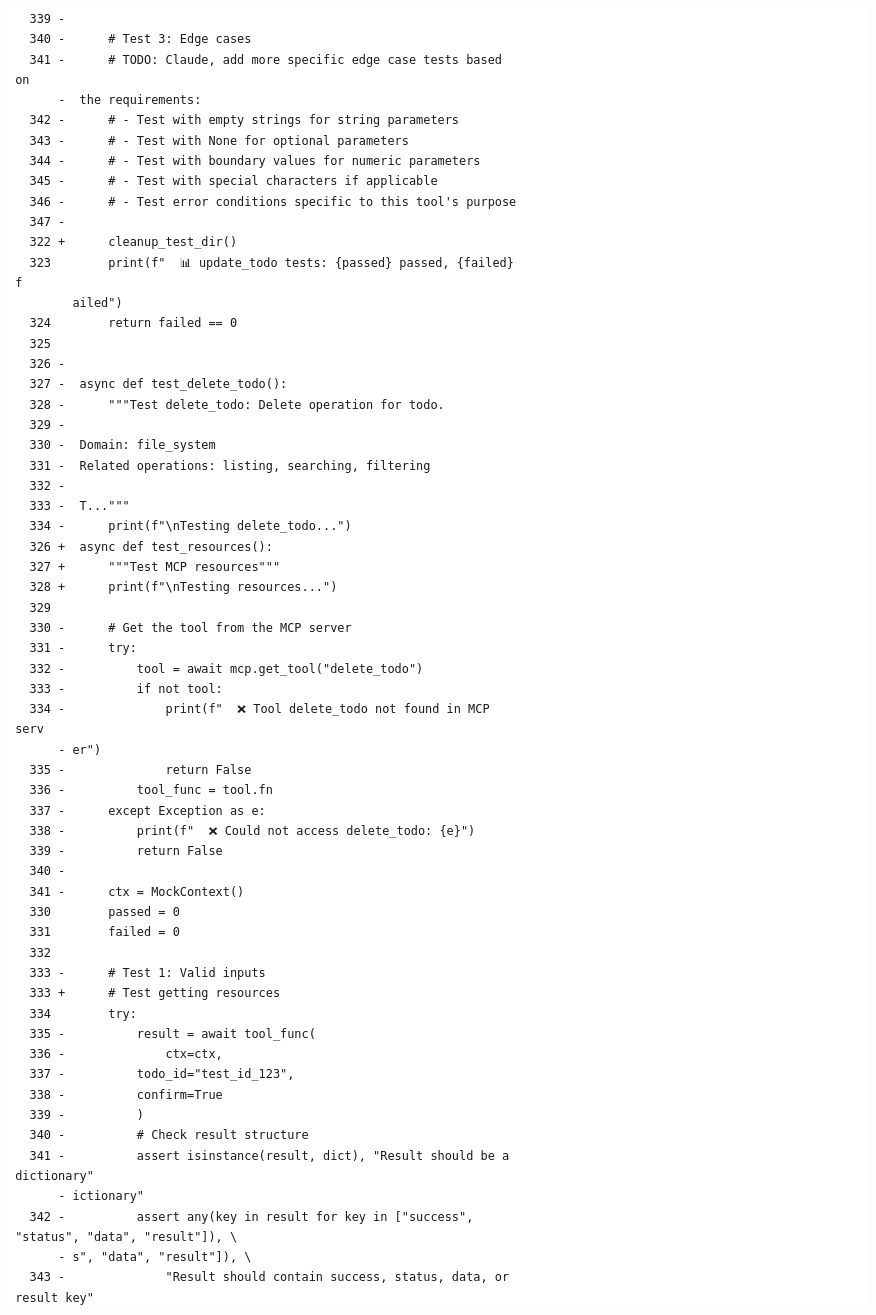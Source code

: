        339 -      
       340 -      # Test 3: Edge cases
       341 -      # TODO: Claude, add more specific edge case tests based 
     on
           -  the requirements:
       342 -      # - Test with empty strings for string parameters
       343 -      # - Test with None for optional parameters  
       344 -      # - Test with boundary values for numeric parameters
       345 -      # - Test with special characters if applicable
       346 -      # - Test error conditions specific to this tool's purpose
       347 -      
       322 +      cleanup_test_dir()
       323        print(f"  📊 update_todo tests: {passed} passed, {failed} 
     f
             ailed")
       324        return failed == 0
       325    
       326 -  
       327 -  async def test_delete_todo():
       328 -      """Test delete_todo: Delete operation for todo.
       329 -  
       330 -  Domain: file_system
       331 -  Related operations: listing, searching, filtering
       332 -  
       333 -  T..."""
       334 -      print(f"\nTesting delete_todo...")
       326 +  async def test_resources():
       327 +      """Test MCP resources"""
       328 +      print(f"\nTesting resources...")
       329        
       330 -      # Get the tool from the MCP server
       331 -      try:
       332 -          tool = await mcp.get_tool("delete_todo")
       333 -          if not tool:
       334 -              print(f"  ❌ Tool delete_todo not found in MCP 
     serv
           - er")
       335 -              return False
       336 -          tool_func = tool.fn
       337 -      except Exception as e:
       338 -          print(f"  ❌ Could not access delete_todo: {e}")
       339 -          return False
       340 -      
       341 -      ctx = MockContext()
       330        passed = 0
       331        failed = 0
       332        
       333 -      # Test 1: Valid inputs
       333 +      # Test getting resources
       334        try:
       335 -          result = await tool_func(
       336 -              ctx=ctx,
       337 -          todo_id="test_id_123",
       338 -          confirm=True
       339 -          )
       340 -          # Check result structure
       341 -          assert isinstance(result, dict), "Result should be a 
     dictionary"
           - ictionary"
       342 -          assert any(key in result for key in ["success", 
     "status", "data", "result"]), \
           - s", "data", "result"]), \
       343 -              "Result should contain success, status, data, or 
     result key"
